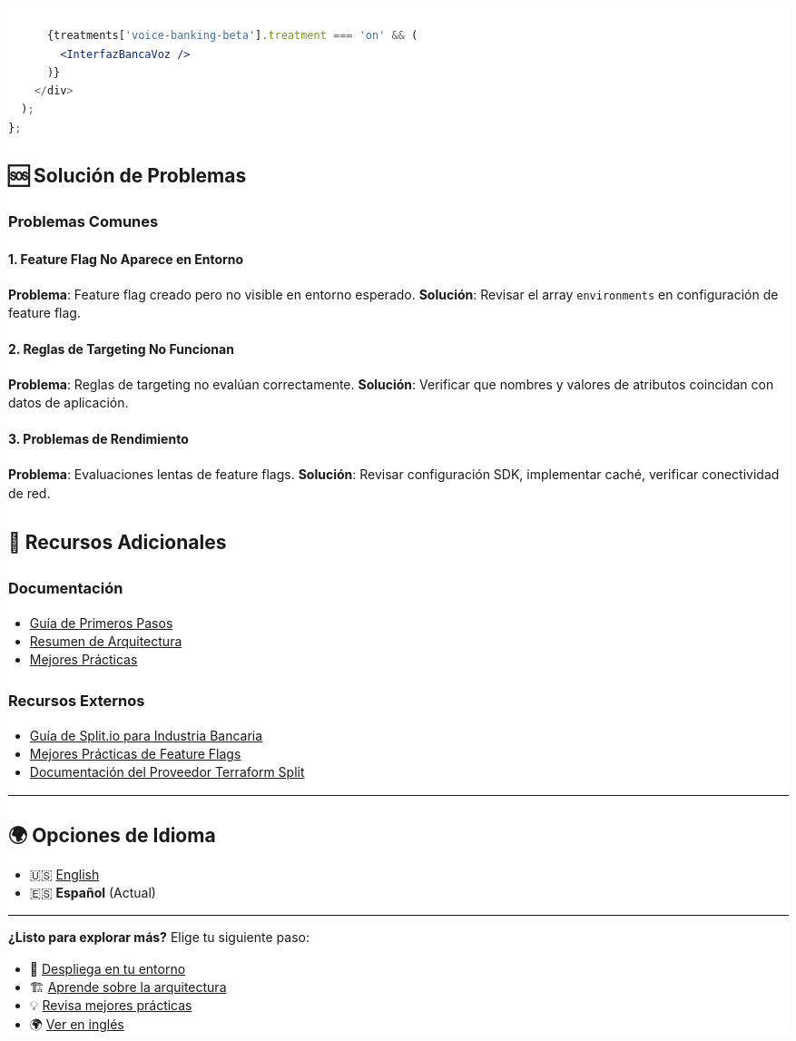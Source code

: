 ```jsx
      
      {treatments['voice-banking-beta'].treatment === 'on' && (
        <InterfazBancaVoz />
      )}
    </div>
  );
};
```

## 🆘 Solución de Problemas

### Problemas Comunes

#### 1. Feature Flag No Aparece en Entorno
**Problema**: Feature flag creado pero no visible en entorno esperado.
**Solución**: Revisar el array `environments` en configuración de feature flag.

#### 2. Reglas de Targeting No Funcionan
**Problema**: Reglas de targeting no evalúan correctamente.
**Solución**: Verificar que nombres y valores de atributos coincidan con datos de aplicación.

#### 3. Problemas de Rendimiento
**Problema**: Evaluaciones lentas de feature flags.
**Solución**: Revisar configuración SDK, implementar caché, verificar conectividad de red.

## 🔗 Recursos Adicionales

### Documentación
- [Guía de Primeros Pasos](../../../../docs/es/primeros-pasos.md)
- [Resumen de Arquitectura](../../../../docs/es/arquitectura.md)
- [Mejores Prácticas](../../../../docs/es/mejores-practicas.md)

### Recursos Externos
- [Guía de Split.io para Industria Bancaria](https://www.split.io/industry/financial-services/)
- [Mejores Prácticas de Feature Flags](https://www.split.io/blog/feature-flag-best-practices/)
- [Documentación del Proveedor Terraform Split](https://registry.terraform.io/providers/davidji99/split/latest/docs)

---

## 🌍 Opciones de Idioma

- 🇺🇸 [English](../en/README.md)
- 🇪🇸 **Español** (Actual)

---

**¿Listo para explorar más?** Elige tu siguiente paso:

- 🚀 [Despliega en tu entorno](../../../../docs/es/primeros-pasos.md)
- 🏗️ [Aprende sobre la arquitectura](../../../../docs/es/arquitectura.md)
- 💡 [Revisa mejores prácticas](../../../../docs/es/mejores-practicas.md)
- 🌍 [Ver en inglés](../en/README.md)